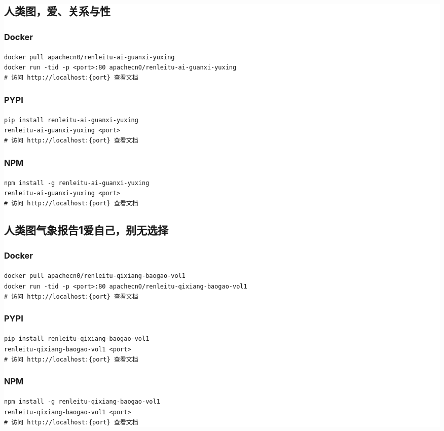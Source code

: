 ## 人类图，爱、关系与性


### Docker

```
docker pull apachecn0/renleitu-ai-guanxi-yuxing
docker run -tid -p <port>:80 apachecn0/renleitu-ai-guanxi-yuxing
# 访问 http://localhost:{port} 查看文档
```

### PYPI

```
pip install renleitu-ai-guanxi-yuxing
renleitu-ai-guanxi-yuxing <port>
# 访问 http://localhost:{port} 查看文档
```

### NPM

```
npm install -g renleitu-ai-guanxi-yuxing
renleitu-ai-guanxi-yuxing <port>
# 访问 http://localhost:{port} 查看文档
```

## 人类图气象报告1爱自己，别无选择


### Docker

```
docker pull apachecn0/renleitu-qixiang-baogao-vol1
docker run -tid -p <port>:80 apachecn0/renleitu-qixiang-baogao-vol1
# 访问 http://localhost:{port} 查看文档
```

### PYPI

```
pip install renleitu-qixiang-baogao-vol1
renleitu-qixiang-baogao-vol1 <port>
# 访问 http://localhost:{port} 查看文档
```

### NPM

```
npm install -g renleitu-qixiang-baogao-vol1
renleitu-qixiang-baogao-vol1 <port>
# 访问 http://localhost:{port} 查看文档
```
